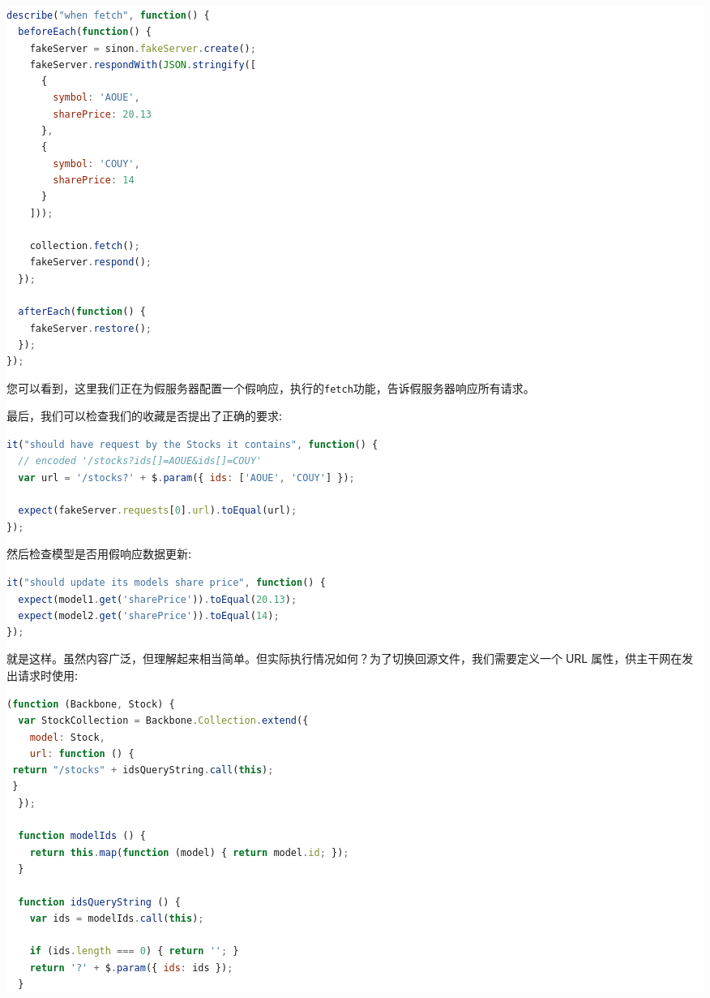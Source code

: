 ```js
describe("when fetch", function() {
  beforeEach(function() {
    fakeServer = sinon.fakeServer.create();
    fakeServer.respondWith(JSON.stringify([
      {
        symbol: 'AOUE',
        sharePrice: 20.13
      },
      {
        symbol: 'COUY',
        sharePrice: 14
      }
    ]));

    collection.fetch();
    fakeServer.respond();
  });

  afterEach(function() {
    fakeServer.restore();
  });
});
```

您可以看到，这里我们正在为假服务器配置一个假响应，执行的`fetch`功能，告诉假服务器响应所有请求。

最后，我们可以检查我们的收藏是否提出了正确的要求:

```js
it("should have request by the Stocks it contains", function() {
  // encoded '/stocks?ids[]=AOUE&ids[]=COUY'
  var url = '/stocks?' + $.param({ ids: ['AOUE', 'COUY'] });

  expect(fakeServer.requests[0].url).toEqual(url);
});
```

然后检查模型是否用假响应数据更新:

```js
it("should update its models share price", function() {
  expect(model1.get('sharePrice')).toEqual(20.13);
  expect(model2.get('sharePrice')).toEqual(14);
});
```

就是这样。虽然内容广泛，但理解起来相当简单。但实际执行情况如何？为了切换回源文件，我们需要定义一个 URL 属性，供主干网在发出请求时使用:

```js
(function (Backbone, Stock) {
  var StockCollection = Backbone.Collection.extend({
    model: Stock,
    url: function () {
 return "/stocks" + idsQueryString.call(this);
 }
  });

  function modelIds () {
    return this.map(function (model) { return model.id; });
  }

  function idsQueryString () {
    var ids = modelIds.call(this);

    if (ids.length === 0) { return ''; }
    return '?' + $.param({ ids: ids });
  }
```